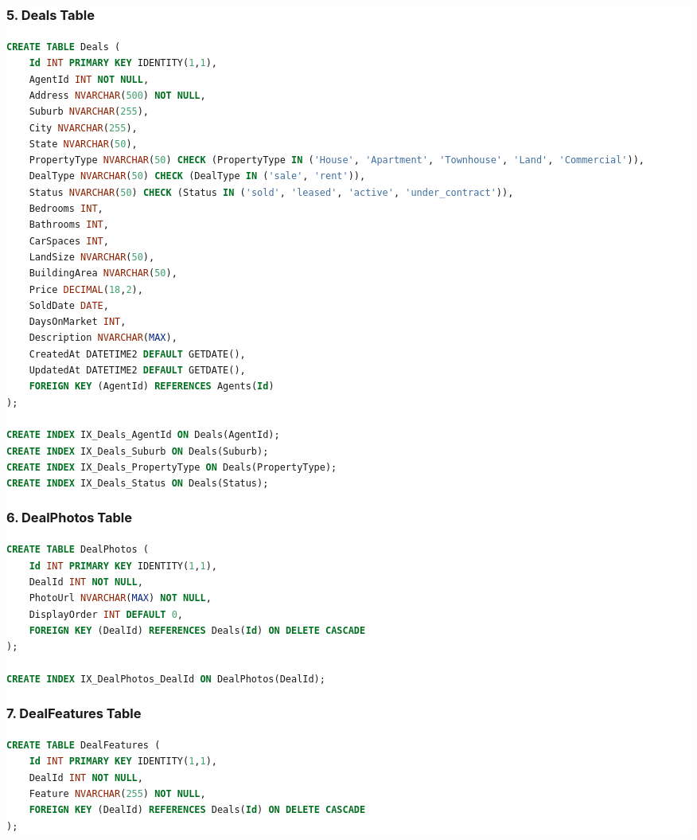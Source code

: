 ### **5. Deals Table**

```sql
CREATE TABLE Deals (
    Id INT PRIMARY KEY IDENTITY(1,1),
    AgentId INT NOT NULL,
    Address NVARCHAR(500) NOT NULL,
    Suburb NVARCHAR(255),
    City NVARCHAR(255),
    State NVARCHAR(50),
    PropertyType NVARCHAR(50) CHECK (PropertyType IN ('House', 'Apartment', 'Townhouse', 'Land', 'Commercial')),
    DealType NVARCHAR(50) CHECK (DealType IN ('sale', 'rent')),
    Status NVARCHAR(50) CHECK (Status IN ('sold', 'leased', 'active', 'under_contract')),
    Bedrooms INT,
    Bathrooms INT,
    CarSpaces INT,
    LandSize NVARCHAR(50),
    BuildingArea NVARCHAR(50),
    Price DECIMAL(18,2),
    SoldDate DATE,
    DaysOnMarket INT,
    Description NVARCHAR(MAX),
    CreatedAt DATETIME2 DEFAULT GETDATE(),
    UpdatedAt DATETIME2 DEFAULT GETDATE(),
    FOREIGN KEY (AgentId) REFERENCES Agents(Id)
);

CREATE INDEX IX_Deals_AgentId ON Deals(AgentId);
CREATE INDEX IX_Deals_Suburb ON Deals(Suburb);
CREATE INDEX IX_Deals_PropertyType ON Deals(PropertyType);
CREATE INDEX IX_Deals_Status ON Deals(Status);
```

### **6. DealPhotos Table**

```sql
CREATE TABLE DealPhotos (
    Id INT PRIMARY KEY IDENTITY(1,1),
    DealId INT NOT NULL,
    PhotoUrl NVARCHAR(MAX) NOT NULL,
    DisplayOrder INT DEFAULT 0,
    FOREIGN KEY (DealId) REFERENCES Deals(Id) ON DELETE CASCADE
);

CREATE INDEX IX_DealPhotos_DealId ON DealPhotos(DealId);
```

### **7. DealFeatures Table**

```sql
CREATE TABLE DealFeatures (
    Id INT PRIMARY KEY IDENTITY(1,1),
    DealId INT NOT NULL,
    Feature NVARCHAR(255) NOT NULL,
    FOREIGN KEY (DealId) REFERENCES Deals(Id) ON DELETE CASCADE
);
```
